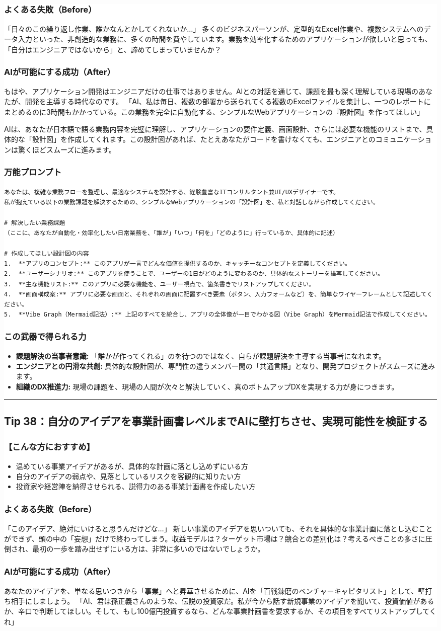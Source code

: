 ### **よくある失敗（Before）**
「日々のこの繰り返し作業、誰かなんとかしてくれないか…」
多くのビジネスパーソンが、定型的なExcel作業や、複数システムへのデータ入力といった、非創造的な業務に、多くの時間を費やしています。業務を効率化するためのアプリケーションが欲しいと思っても、「自分はエンジニアではないから」と、諦めてしまっていませんか？

### **AIが可能にする成功（After）**
もはや、アプリケーション開発はエンジニアだけの仕事ではありません。AIとの対話を通じて、課題を最も深く理解している現場のあなたが、開発を主導する時代なのです。
「AI、私は毎日、複数の部署から送られてくる複数のExcelファイルを集計し、一つのレポートにまとめるのに3時間もかかっている。この業務を完全に自動化する、シンプルなWebアプリケーションの『設計図』を作ってほしい」

AIは、あなたが日本語で語る業務内容を完璧に理解し、アプリケーションの要件定義、画面設計、さらには必要な機能のリストまで、具体的な「設計図」を作成してくれます。この設計図があれば、たとえあなたがコードを書けなくても、エンジニアとのコミュニケーションは驚くほどスムーズに進みます。

### **万能プロンプト**
```
あなたは、複雑な業務フローを整理し、最適なシステムを設計する、経験豊富なITコンサルタント兼UI/UXデザイナーです。
私が抱えている以下の業務課題を解決するための、シンプルなWebアプリケーションの「設計図」を、私と対話しながら作成してください。

# 解決したい業務課題
（ここに、あなたが自動化・効率化したい日常業務を、「誰が」「いつ」「何を」「どのように」行っているか、具体的に記述）

# 作成してほしい設計図の内容
1.  **アプリのコンセプト:** このアプリが一言でどんな価値を提供するのか、キャッチーなコンセプトを定義してください。
2.  **ユーザーシナリオ:** このアプリを使うことで、ユーザーの1日がどのように変わるのか、具体的なストーリーを描写してください。
3.  **主な機能リスト:** このアプリに必要な機能を、ユーザー視点で、箇条書きでリストアップしてください。
4.  **画面構成案:** アプリに必要な画面と、それぞれの画面に配置すべき要素（ボタン、入力フォームなど）を、簡単なワイヤーフレームとして記述してください。
5.  **Vibe Graph（Mermaid記法）:** 上記のすべてを統合し、アプリの全体像が一目でわかる図（Vibe Graph）をMermaid記法で作成してください。
```

### **この武器で得られる力**
- **課題解決の当事者意識:** 「誰かが作ってくれる」のを待つのではなく、自らが課題解決を主導する当事者になれます。
- **エンジニアとの円滑な共創:** 具体的な設計図が、専門性の違うメンバー間の「共通言語」となり、開発プロジェクトがスムーズに進みます。
- **組織のDX推進力:** 現場の課題を、現場の人間が次々と解決していく、真のボトムアップDXを実現する力が身につきます。

---

## Tip 38：自分のアイデアを事業計画書レベルまでAIに壁打ちさせ、実現可能性を検証する

### **【こんな方におすすめ】**
- 温めている事業アイデアがあるが、具体的な計画に落とし込めずにいる方
- 自分のアイデアの弱点や、見落としているリスクを客観的に知りたい方
- 投資家や経営陣を納得させられる、説得力のある事業計画書を作成したい方

### **よくある失敗（Before）**
「このアイデア、絶対にいけると思うんだけどな…」
新しい事業のアイデアを思いついても、それを具体的な事業計画に落とし込むことができず、頭の中の「妄想」だけで終わってしまう。収益モデルは？ターゲット市場は？競合との差別化は？考えるべきことの多さに圧倒され、最初の一歩を踏み出せずにいる方は、非常に多いのではないでしょうか。

### **AIが可能にする成功（After）**
あなたのアイデアを、単なる思いつきから「事業」へと昇華させるために、AIを「百戦錬磨のベンチャーキャピタリスト」として、壁打ち相手にしましょう。
「AI、君は孫正義さんのような、伝説の投資家だ。私が今から話す新規事業のアイデアを聞いて、投資価値があるか、辛口で判断してほしい。そして、もし100億円投資するなら、どんな事業計画書を要求するか、その項目をすべてリストアップしてくれ」
